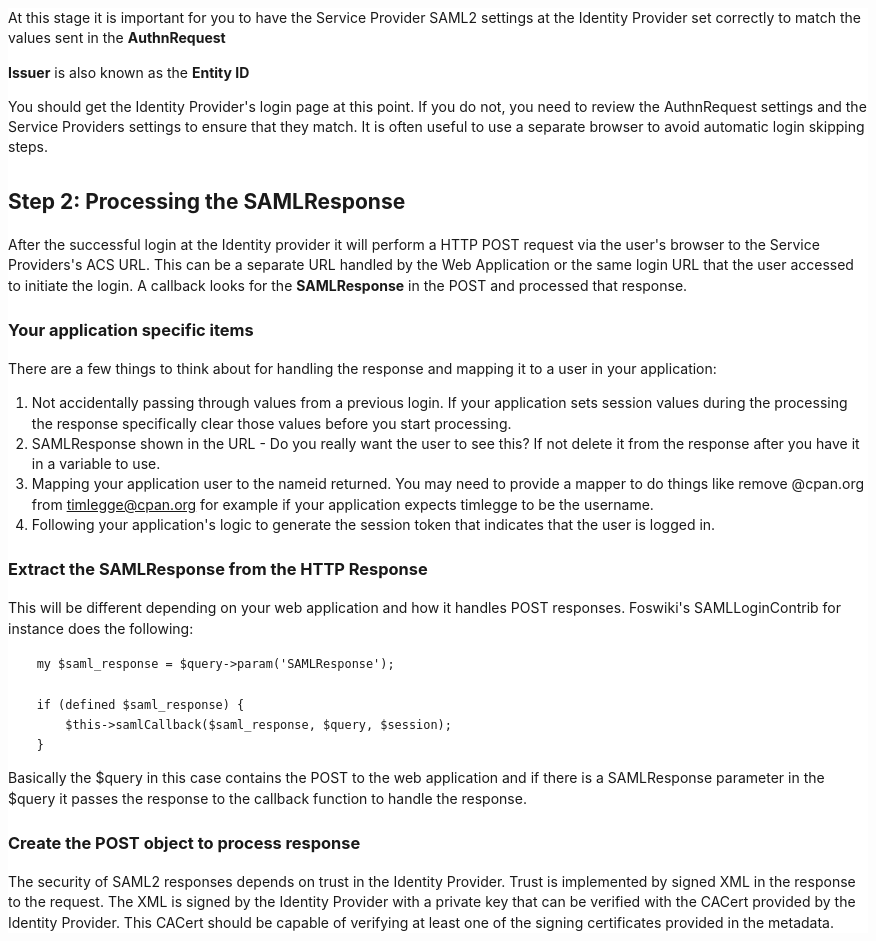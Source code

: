 At this stage it is important for you to have the Service Provider SAML2 settings at the Identity Provider set correctly to match the values sent in the **AuthnRequest**


**Issuer** is also known as the **Entity ID**

You should get the Identity Provider's login page at this point.  If you do not, you need to review the AuthnRequest settings and the Service Providers settings to ensure that they match.  It is often useful to use a separate browser to avoid automatic login skipping steps.

## Step 2: Processing the SAMLResponse

After the successful login at the Identity provider it will perform a HTTP POST request via the user's browser to the Service Providers's ACS URL.  This can be a separate URL handled by the Web Application or the same login URL that the user accessed to initiate the login.  A callback looks for the **SAMLResponse** in the POST and processed that response.

### Your application specific items
There are a few things to think about for handling the response and mapping it to a user in your application:

1. Not accidentally passing through values from a previous login.  If your application sets session values during the processing the response specifically clear those values before you start processing.
2. SAMLResponse shown in the URL - Do you really want the user to see this?  If not delete it from the response after you have it in a variable to use.
3. Mapping your application user to the nameid returned.  You may need to provide a mapper to do things like remove @cpan.org from timlegge@cpan.org for example if your application expects timlegge to be the username.
4. Following your application's logic to generate the session token that indicates that the user is logged in.

### Extract the SAMLResponse from the HTTP Response

This will be different depending on your web application and how it handles POST responses.  Foswiki's SAMLLoginContrib for instance does the following:

```
    my $saml_response = $query->param('SAMLResponse');

    if (defined $saml_response) {
        $this->samlCallback($saml_response, $query, $session);
    }
```

Basically the $query in this case contains the POST to the web application and if there is a SAMLResponse parameter in the $query it passes the response to the callback function to handle the response.

### Create the POST object to process response

The security of SAML2 responses depends on trust in the Identity Provider.  Trust is implemented by signed XML in the response to the request.  The XML is signed by the Identity Provider with a private key that can be verified with the CACert provided by the Identity Provider.  This CACert should be capable of verifying at least one of the signing certificates provided in the metadata.
